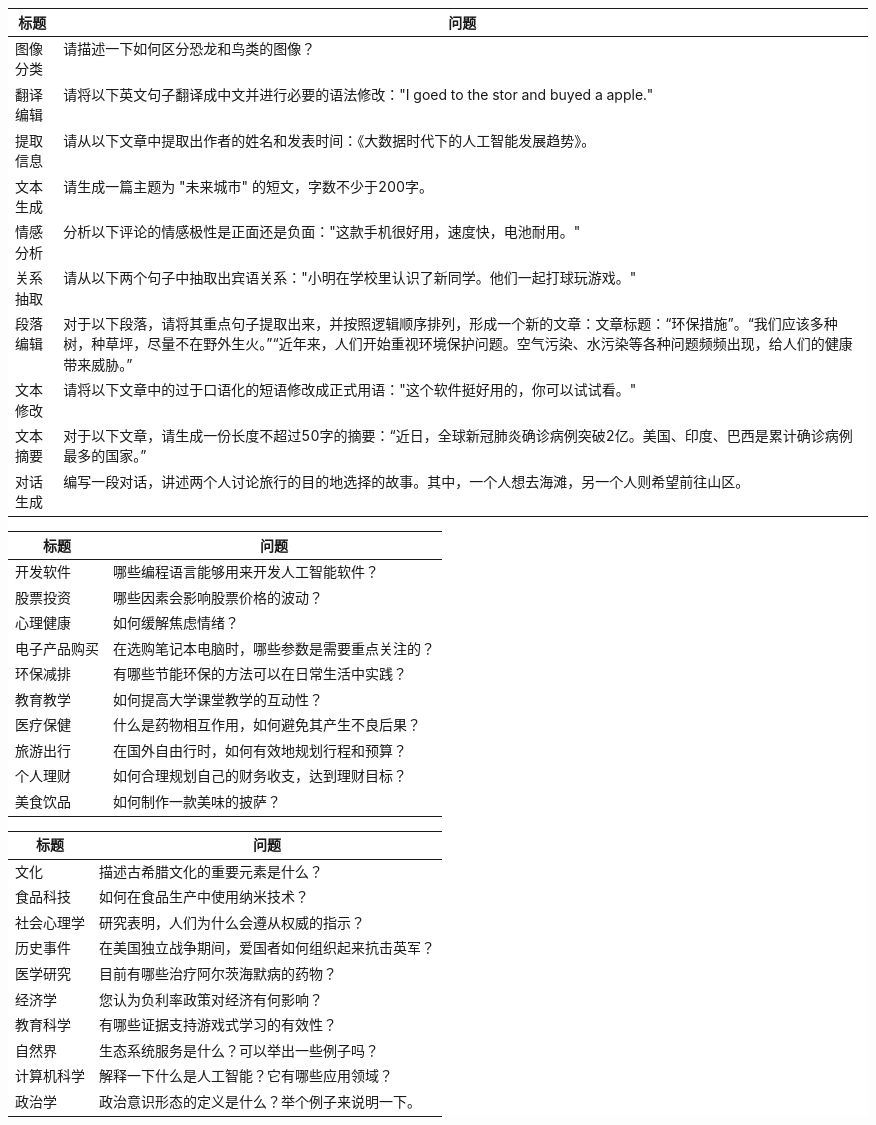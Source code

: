 | 标题 | 问题 |
| --- | --- |
| 图像分类 | 请描述一下如何区分恐龙和鸟类的图像？ |
| 翻译编辑 | 请将以下英文句子翻译成中文并进行必要的语法修改："I goed to the stor and buyed a apple." |
| 提取信息 | 请从以下文章中提取出作者的姓名和发表时间：《大数据时代下的人工智能发展趋势》。 |
| 文本生成 | 请生成一篇主题为 "未来城市" 的短文，字数不少于200字。 |
| 情感分析 | 分析以下评论的情感极性是正面还是负面："这款手机很好用，速度快，电池耐用。" |
| 关系抽取 | 请从以下两个句子中抽取出宾语关系："小明在学校里认识了新同学。他们一起打球玩游戏。" |
| 段落编辑 | 对于以下段落，请将其重点句子提取出来，并按照逻辑顺序排列，形成一个新的文章：文章标题：“环保措施”。“我们应该多种树，种草坪，尽量不在野外生火。”“近年来，人们开始重视环境保护问题。空气污染、水污染等各种问题频频出现，给人们的健康带来威胁。”|
| 文本修改 | 请将以下文章中的过于口语化的短语修改成正式用语："这个软件挺好用的，你可以试试看。" |
| 文本摘要 | 对于以下文章，请生成一份长度不超过50字的摘要：“近日，全球新冠肺炎确诊病例突破2亿。美国、印度、巴西是累计确诊病例最多的国家。” |
| 对话生成 | 编写一段对话，讲述两个人讨论旅行的目的地选择的故事。其中，一个人想去海滩，另一个人则希望前往山区。 |

| 标题 | 问题 |
| ---- | ---- |
| 开发软件 | 哪些编程语言能够用来开发人工智能软件？ |
| 股票投资 | 哪些因素会影响股票价格的波动？ |
| 心理健康 | 如何缓解焦虑情绪？ |
| 电子产品购买 | 在选购笔记本电脑时，哪些参数是需要重点关注的？ |
| 环保减排 | 有哪些节能环保的方法可以在日常生活中实践？ |
| 教育教学 | 如何提高大学课堂教学的互动性？ |
| 医疗保健 | 什么是药物相互作用，如何避免其产生不良后果？ |
| 旅游出行 | 在国外自由行时，如何有效地规划行程和预算？ |
| 个人理财 | 如何合理规划自己的财务收支，达到理财目标？ |
| 美食饮品 | 如何制作一款美味的披萨？ |

| 标题 | 问题 |
| --- | --- |
| 文化 | 描述古希腊文化的重要元素是什么？ |
| 食品科技 | 如何在食品生产中使用纳米技术？ |
| 社会心理学 | 研究表明，人们为什么会遵从权威的指示？ |
| 历史事件 | 在美国独立战争期间，爱国者如何组织起来抗击英军？ |
| 医学研究 | 目前有哪些治疗阿尔茨海默病的药物？ |
| 经济学 | 您认为负利率政策对经济有何影响？ |
| 教育科学 | 有哪些证据支持游戏式学习的有效性？ |
| 自然界 | 生态系统服务是什么？可以举出一些例子吗？ |
| 计算机科学 | 解释一下什么是人工智能？它有哪些应用领域？ |
| 政治学 | 政治意识形态的定义是什么？举个例子来说明一下。 |
